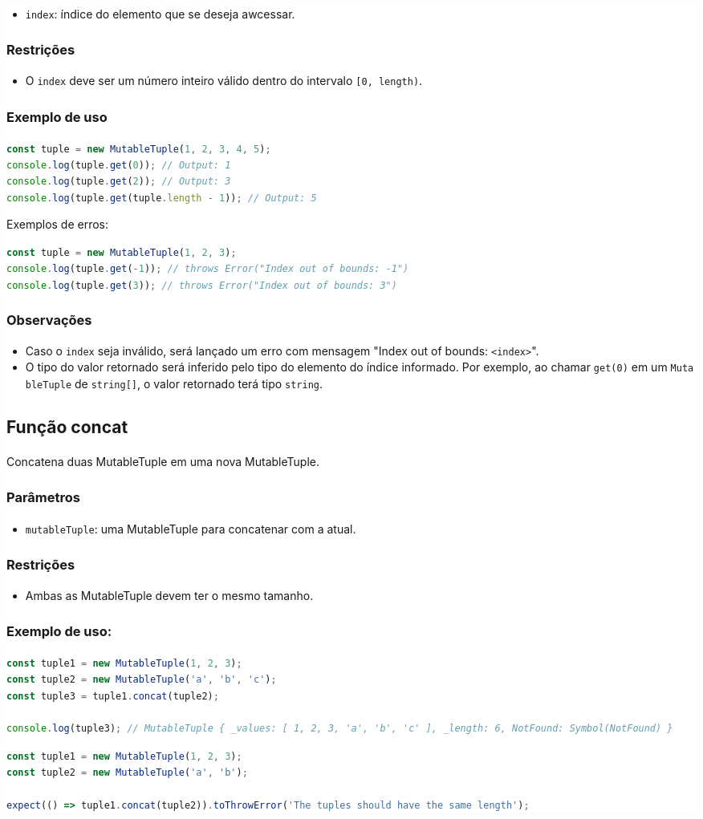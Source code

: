 * `index`: índice do elemento que se deseja awcessar.

### Restrições

* O `index` deve ser um número inteiro válido dentro do intervalo `[0, length)`.

### Exemplo de uso

```typescript
const tuple = new MutableTuple(1, 2, 3, 4, 5);
console.log(tuple.get(0)); // Output: 1
console.log(tuple.get(2)); // Output: 3
console.log(tuple.get(tuple.length - 1)); // Output: 5
```

Exemplos de erros:

```typescript
const tuple = new MutableTuple(1, 2, 3);
console.log(tuple.get(-1)); // throws Error("Index out of bounds: -1")
console.log(tuple.get(3)); // throws Error("Index out of bounds: 3")
```

### Observações

* Caso o `index` seja inválido, será lançado um erro com mensagem "Index out of bounds: `<index>`".
* O tipo do valor retornado será inferido pelo tipo do elemento do índice informado. Por exemplo, ao chamar `get(0)` em um `MutableTuple` de `string[]`, o valor retornado terá tipo `string`.

## Função concat
Concatena duas MutableTuple em uma nova MutableTuple.

### Parâmetros

* `mutableTuple`: uma MutableTuple para concatenar com a atual.

### Restrições

* Ambas as MutableTuple devem ter o mesmo tamanho.

### Exemplo de uso:

```typescript
const tuple1 = new MutableTuple(1, 2, 3);
const tuple2 = new MutableTuple('a', 'b', 'c');
const tuple3 = tuple1.concat(tuple2);

console.log(tuple3); // MutableTuple { _values: [ 1, 2, 3, 'a', 'b', 'c' ], _length: 6, NotFound: Symbol(NotFound) }
```

```typescript
const tuple1 = new MutableTuple(1, 2, 3);
const tuple2 = new MutableTuple('a', 'b');

expect(() => tuple1.concat(tuple2)).toThrowError('The tuples should have the same length');
```

